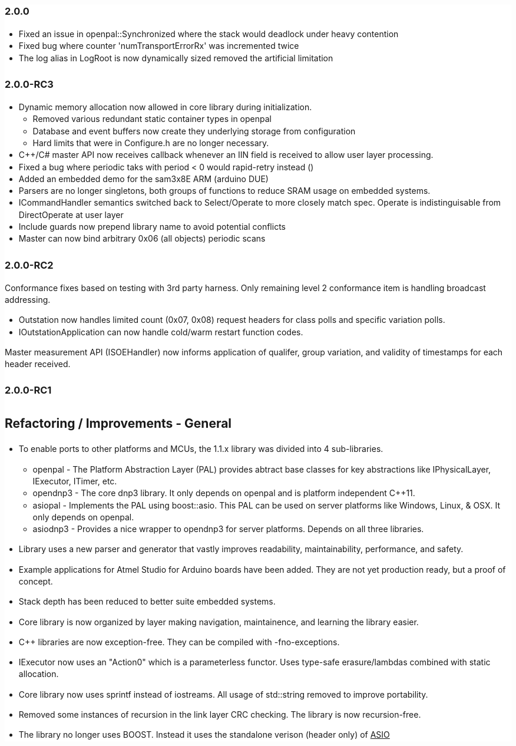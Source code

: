 

### 2.0.0 ###
* Fixed an issue in openpal::Synchronized where the stack would deadlock under heavy contention
* Fixed bug where counter 'numTransportErrorRx' was incremented twice
* The log alias in LogRoot is now dynamically sized removed the artificial limitation


### 2.0.0-RC3 ###
* Dynamic memory allocation now allowed in core library during initialization.
  * Removed various redundant static container types in openpal
  * Database and event buffers now create they underlying storage from configuration
  * Hard limits that were in Configure.h are no longer necessary.
* C++/C# master API now receives callback whenever an IIN field is received to allow user layer processing.
* Fixed a bug where periodic taks with period < 0 would rapid-retry instead ()
* Added an embedded demo for the sam3x8E ARM (arduino DUE)
* Parsers are no longer singletons, both groups of functions to reduce SRAM usage on embedded systems.
* ICommandHandler semantics switched back to Select/Operate to more closely match spec. Operate is indistinguisable from DirectOperate at user layer
* Include guards now prepend library name to avoid potential conflicts
* Master can now bind arbitrary 0x06 (all objects) periodic scans
  

### 2.0.0-RC2 ###

Conformance fixes based on testing with 3rd party harness. Only remaining level 2 conformance item is handling broadcast addressing.
  * Outstation now handles limited count (0x07, 0x08) request headers for class polls and specific variation polls.
  * IOutstationApplication can now handle cold/warm restart function codes.

Master measurement API (ISOEHandler) now informs application of qualifer, group variation, and validity of timestamps for each header received.
  
### 2.0.0-RC1 ###

## Refactoring / Improvements  - General ##
* To enable ports to other platforms and MCUs, the 1.1.x library was divided into 4 sub-libraries.
  * openpal - The Platform Abstraction Layer (PAL) provides abtract base classes for key abstractions like IPhysicalLayer, IExecutor, ITimer, etc.
  * opendnp3 - The core dnp3 library. It only depends on openpal and is platform independent C++11.
  * asiopal - Implements the PAL using boost::asio.  This PAL can be used on server platforms like Windows, Linux, & OSX. It only depends on openpal.
  * asiodnp3 - Provides a nice wrapper to opendnp3 for server platforms. Depends on all three libraries.

* Library uses a new parser and generator that vastly improves readability, maintainability, performance, and safety.
* Example applications for Atmel Studio for Arduino boards have been added. They are not yet production ready, but a proof of concept.
* Stack depth has been reduced to better suite embedded systems.
* Core library is now organized by layer making navigation, maintainence, and learning the library easier.
* C++ libraries are now exception-free. They can be compiled with -fno-exceptions.
* IExecutor now uses an "Action0" which is a parameterless functor. Uses type-safe erasure/lambdas combined with static allocation.
* Core library now uses sprintf instead of iostreams. All usage of std::string removed to improve portability.
* Removed some instances of recursion in the link layer CRC checking. The library is now recursion-free.
* The library no longer uses BOOST. Instead it uses the standalone verison (header only) of [ASIO](http://think-async.com/)